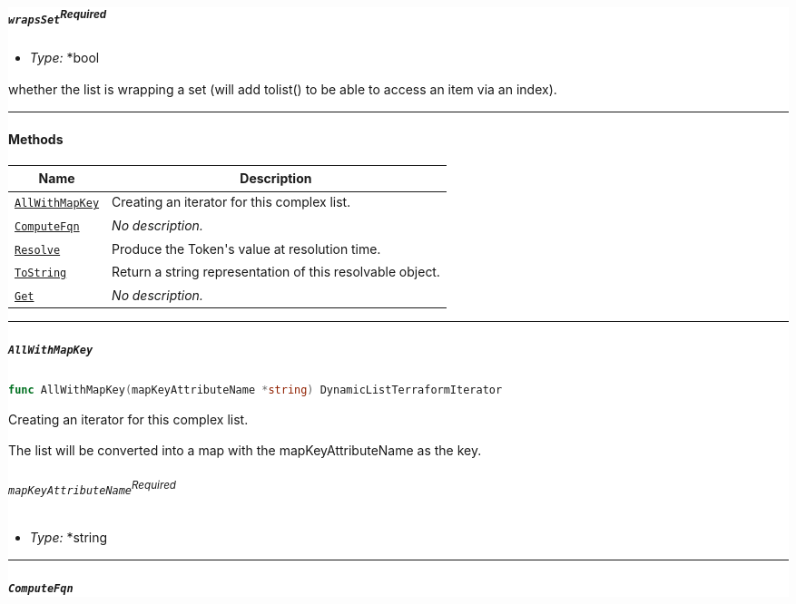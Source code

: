 
##### `wrapsSet`<sup>Required</sup> <a name="wrapsSet" id="rhizo-co-terraform-provider-oci.dataOciContainerInstancesContainerInstance.DataOciContainerInstancesContainerInstanceContainersHealthChecksHeadersList.Initializer.parameter.wrapsSet"></a>

- *Type:* *bool

whether the list is wrapping a set (will add tolist() to be able to access an item via an index).

---

#### Methods <a name="Methods" id="Methods"></a>

| **Name** | **Description** |
| --- | --- |
| <code><a href="#rhizo-co-terraform-provider-oci.dataOciContainerInstancesContainerInstance.DataOciContainerInstancesContainerInstanceContainersHealthChecksHeadersList.allWithMapKey">AllWithMapKey</a></code> | Creating an iterator for this complex list. |
| <code><a href="#rhizo-co-terraform-provider-oci.dataOciContainerInstancesContainerInstance.DataOciContainerInstancesContainerInstanceContainersHealthChecksHeadersList.computeFqn">ComputeFqn</a></code> | *No description.* |
| <code><a href="#rhizo-co-terraform-provider-oci.dataOciContainerInstancesContainerInstance.DataOciContainerInstancesContainerInstanceContainersHealthChecksHeadersList.resolve">Resolve</a></code> | Produce the Token's value at resolution time. |
| <code><a href="#rhizo-co-terraform-provider-oci.dataOciContainerInstancesContainerInstance.DataOciContainerInstancesContainerInstanceContainersHealthChecksHeadersList.toString">ToString</a></code> | Return a string representation of this resolvable object. |
| <code><a href="#rhizo-co-terraform-provider-oci.dataOciContainerInstancesContainerInstance.DataOciContainerInstancesContainerInstanceContainersHealthChecksHeadersList.get">Get</a></code> | *No description.* |

---

##### `AllWithMapKey` <a name="AllWithMapKey" id="rhizo-co-terraform-provider-oci.dataOciContainerInstancesContainerInstance.DataOciContainerInstancesContainerInstanceContainersHealthChecksHeadersList.allWithMapKey"></a>

```go
func AllWithMapKey(mapKeyAttributeName *string) DynamicListTerraformIterator
```

Creating an iterator for this complex list.

The list will be converted into a map with the mapKeyAttributeName as the key.

###### `mapKeyAttributeName`<sup>Required</sup> <a name="mapKeyAttributeName" id="rhizo-co-terraform-provider-oci.dataOciContainerInstancesContainerInstance.DataOciContainerInstancesContainerInstanceContainersHealthChecksHeadersList.allWithMapKey.parameter.mapKeyAttributeName"></a>

- *Type:* *string

---

##### `ComputeFqn` <a name="ComputeFqn" id="rhizo-co-terraform-provider-oci.dataOciContainerInstancesContainerInstance.DataOciContainerInstancesContainerInstanceContainersHealthChecksHeadersList.computeFqn"></a>
